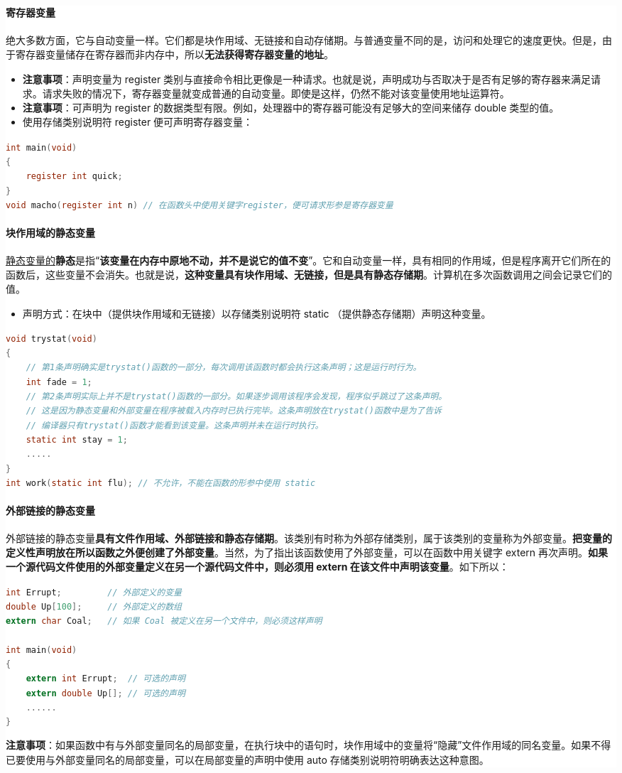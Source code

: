 #### 寄存器变量

绝大多数方面，它与自动变量一样。它们都是块作用域、无链接和自动存储期。与普通变量不同的是，访问和处理它的速度更快。但是，由于寄存器变量储存在寄存器而非内存中，所以**无法获得寄存器变量的地址**。

- **注意事项**：声明变量为 register 类别与直接命令相比更像是一种请求。也就是说，声明成功与否取决于是否有足够的寄存器来满足请求。请求失败的情况下，寄存器变量就变成普通的自动变量。即使是这样，仍然不能对该变量使用地址运算符。
- **注意事项**：可声明为 register 的数据类型有限。例如，处理器中的寄存器可能没有足够大的空间来储存 double 类型的值。
- 使用存储类别说明符 register 便可声明寄存器变量：

```c
int main(void)
{
    register int quick;
}
void macho(register int n) // 在函数头中使用关键字register，便可请求形参是寄存器变量
```

#### 块作用域的静态变量

<u>静态变量的</u>**静态**是指“**该变量在内存中原地不动，并不是说它的值不变**”。它和自动变量一样，具有相同的作用域，但是程序离开它们所在的函数后，这些变量不会消失。也就是说，**这种变量具有块作用域、无链接，但是具有静态存储期**。计算机在多次函数调用之间会记录它们的值。

- 声明方式：在块中（提供块作用域和无链接）以存储类别说明符 static （提供静态存储期）声明这种变量。

```c
void trystat(void)
{
    // 第1条声明确实是trystat()函数的一部分，每次调用该函数时都会执行这条声明；这是运行时行为。
    int fade = 1;		
    // 第2条声明实际上并不是trystat()函数的一部分。如果逐步调用该程序会发现，程序似乎跳过了这条声明。
    // 这是因为静态变量和外部变量在程序被载入内存时已执行完毕。这条声明放在trystat()函数中是为了告诉
    // 编译器只有trystat()函数才能看到该变量。这条声明并未在运行时执行。
    static int stay = 1;
    .....
}
int work(static int flu); // 不允许，不能在函数的形参中使用 static
```

#### 外部链接的静态变量

外部链接的静态变量**具有文件作用域、外部链接和静态存储期**。该类别有时称为外部存储类别，属于该类别的变量称为外部变量。**把变量的定义性声明放在所以函数之外便创建了外部变量**。当然，为了指出该函数使用了外部变量，可以在函数中用关键字 extern 再次声明。**如果一个源代码文件使用的外部变量定义在另一个源代码文件中，则必须用 extern 在该文件中声明该变量**。如下所以：

```c
int Errupt;			// 外部定义的变量
double Up[100];		// 外部定义的数组
extern char Coal;	// 如果 Coal 被定义在另一个文件中，则必须这样声明

int main(void)
{
    extern int Errupt;	// 可选的声明
    extern double Up[]; // 可选的声明
    ......
}
```

**注意事项**：如果函数中有与外部变量同名的局部变量，在执行块中的语句时，块作用域中的变量将“隐藏”文件作用域的同名变量。如果不得已要使用与外部变量同名的局部变量，可以在局部变量的声明中使用 auto 存储类别说明符明确表达这种意图。